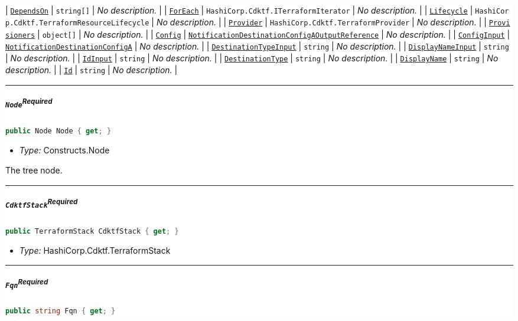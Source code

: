 | <code><a href="#@cdktf/provider-databricks.notificationDestination.NotificationDestination.property.dependsOn">DependsOn</a></code> | <code>string[]</code> | *No description.* |
| <code><a href="#@cdktf/provider-databricks.notificationDestination.NotificationDestination.property.forEach">ForEach</a></code> | <code>HashiCorp.Cdktf.ITerraformIterator</code> | *No description.* |
| <code><a href="#@cdktf/provider-databricks.notificationDestination.NotificationDestination.property.lifecycle">Lifecycle</a></code> | <code>HashiCorp.Cdktf.TerraformResourceLifecycle</code> | *No description.* |
| <code><a href="#@cdktf/provider-databricks.notificationDestination.NotificationDestination.property.provider">Provider</a></code> | <code>HashiCorp.Cdktf.TerraformProvider</code> | *No description.* |
| <code><a href="#@cdktf/provider-databricks.notificationDestination.NotificationDestination.property.provisioners">Provisioners</a></code> | <code>object[]</code> | *No description.* |
| <code><a href="#@cdktf/provider-databricks.notificationDestination.NotificationDestination.property.config">Config</a></code> | <code><a href="#@cdktf/provider-databricks.notificationDestination.NotificationDestinationConfigAOutputReference">NotificationDestinationConfigAOutputReference</a></code> | *No description.* |
| <code><a href="#@cdktf/provider-databricks.notificationDestination.NotificationDestination.property.configInput">ConfigInput</a></code> | <code><a href="#@cdktf/provider-databricks.notificationDestination.NotificationDestinationConfigA">NotificationDestinationConfigA</a></code> | *No description.* |
| <code><a href="#@cdktf/provider-databricks.notificationDestination.NotificationDestination.property.destinationTypeInput">DestinationTypeInput</a></code> | <code>string</code> | *No description.* |
| <code><a href="#@cdktf/provider-databricks.notificationDestination.NotificationDestination.property.displayNameInput">DisplayNameInput</a></code> | <code>string</code> | *No description.* |
| <code><a href="#@cdktf/provider-databricks.notificationDestination.NotificationDestination.property.idInput">IdInput</a></code> | <code>string</code> | *No description.* |
| <code><a href="#@cdktf/provider-databricks.notificationDestination.NotificationDestination.property.destinationType">DestinationType</a></code> | <code>string</code> | *No description.* |
| <code><a href="#@cdktf/provider-databricks.notificationDestination.NotificationDestination.property.displayName">DisplayName</a></code> | <code>string</code> | *No description.* |
| <code><a href="#@cdktf/provider-databricks.notificationDestination.NotificationDestination.property.id">Id</a></code> | <code>string</code> | *No description.* |

---

##### `Node`<sup>Required</sup> <a name="Node" id="@cdktf/provider-databricks.notificationDestination.NotificationDestination.property.node"></a>

```csharp
public Node Node { get; }
```

- *Type:* Constructs.Node

The tree node.

---

##### `CdktfStack`<sup>Required</sup> <a name="CdktfStack" id="@cdktf/provider-databricks.notificationDestination.NotificationDestination.property.cdktfStack"></a>

```csharp
public TerraformStack CdktfStack { get; }
```

- *Type:* HashiCorp.Cdktf.TerraformStack

---

##### `Fqn`<sup>Required</sup> <a name="Fqn" id="@cdktf/provider-databricks.notificationDestination.NotificationDestination.property.fqn"></a>

```csharp
public string Fqn { get; }
```
